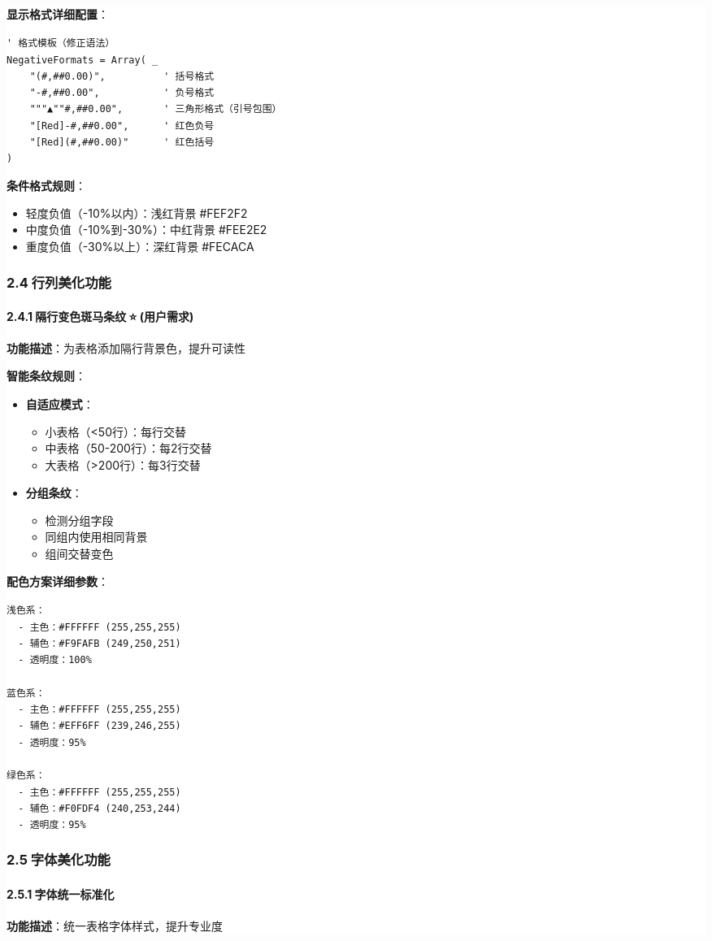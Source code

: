 **显示格式详细配置**：
```vba
' 格式模板（修正语法）
NegativeFormats = Array( _
    "(#,##0.00)",          ' 括号格式
    "-#,##0.00",           ' 负号格式
    """▲""#,##0.00",       ' 三角形格式（引号包围）
    "[Red]-#,##0.00",      ' 红色负号
    "[Red](#,##0.00)"      ' 红色括号
)
```

**条件格式规则**：
- 轻度负值（-10%以内）：浅红背景 #FEF2F2
- 中度负值（-10%到-30%）：中红背景 #FEE2E2
- 重度负值（-30%以上）：深红背景 #FECACA

### 2.4 行列美化功能

#### 2.4.1 隔行变色斑马条纹 ⭐ (用户需求)
**功能描述**：为表格添加隔行背景色，提升可读性

**智能条纹规则**：
- **自适应模式**：
  - 小表格（<50行）：每行交替
  - 中表格（50-200行）：每2行交替
  - 大表格（>200行）：每3行交替

- **分组条纹**：
  - 检测分组字段
  - 同组内使用相同背景
  - 组间交替变色

**配色方案详细参数**：
```
浅色系：
  - 主色：#FFFFFF (255,255,255)
  - 辅色：#F9FAFB (249,250,251)
  - 透明度：100%
  
蓝色系：
  - 主色：#FFFFFF (255,255,255)
  - 辅色：#EFF6FF (239,246,255)
  - 透明度：95%
  
绿色系：
  - 主色：#FFFFFF (255,255,255)
  - 辅色：#F0FDF4 (240,253,244)
  - 透明度：95%
```

### 2.5 字体美化功能

#### 2.5.1 字体统一标准化
**功能描述**：统一表格字体样式，提升专业度
